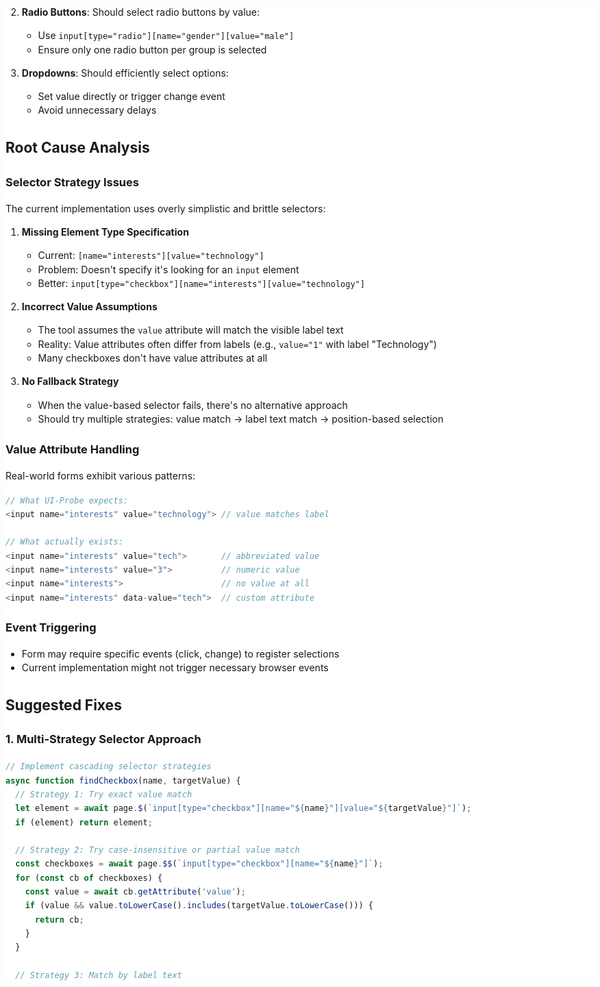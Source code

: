 2. **Radio Buttons**: Should select radio buttons by value:
   - Use `input[type="radio"][name="gender"][value="male"]`
   - Ensure only one radio button per group is selected

3. **Dropdowns**: Should efficiently select options:
   - Set value directly or trigger change event
   - Avoid unnecessary delays

## Root Cause Analysis

### Selector Strategy Issues
The current implementation uses overly simplistic and brittle selectors:

1. **Missing Element Type Specification**
   - Current: `[name="interests"][value="technology"]`
   - Problem: Doesn't specify it's looking for an `input` element
   - Better: `input[type="checkbox"][name="interests"][value="technology"]`

2. **Incorrect Value Assumptions**
   - The tool assumes the `value` attribute will match the visible label text
   - Reality: Value attributes often differ from labels (e.g., `value="1"` with label "Technology")
   - Many checkboxes don't have value attributes at all

3. **No Fallback Strategy**
   - When the value-based selector fails, there's no alternative approach
   - Should try multiple strategies: value match → label text match → position-based selection

### Value Attribute Handling
Real-world forms exhibit various patterns:
```javascript
// What UI-Probe expects:
<input name="interests" value="technology"> // value matches label

// What actually exists:
<input name="interests" value="tech">       // abbreviated value
<input name="interests" value="3">          // numeric value
<input name="interests">                    // no value at all
<input name="interests" data-value="tech">  // custom attribute
```

### Event Triggering
- Form may require specific events (click, change) to register selections
- Current implementation might not trigger necessary browser events

## Suggested Fixes

### 1. Multi-Strategy Selector Approach
```javascript
// Implement cascading selector strategies
async function findCheckbox(name, targetValue) {
  // Strategy 1: Try exact value match
  let element = await page.$(`input[type="checkbox"][name="${name}"][value="${targetValue}"]`);
  if (element) return element;

  // Strategy 2: Try case-insensitive or partial value match
  const checkboxes = await page.$$(`input[type="checkbox"][name="${name}"]`);
  for (const cb of checkboxes) {
    const value = await cb.getAttribute('value');
    if (value && value.toLowerCase().includes(targetValue.toLowerCase())) {
      return cb;
    }
  }

  // Strategy 3: Match by label text
```